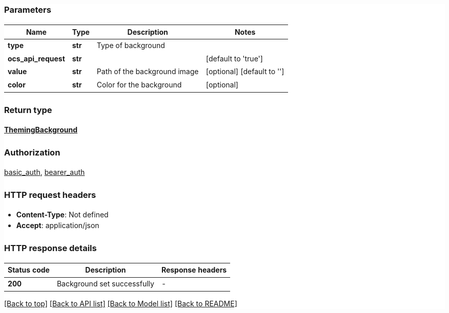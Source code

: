 

### Parameters

Name | Type | Description  | Notes
------------- | ------------- | ------------- | -------------
 **type** | **str**| Type of background | 
 **ocs_api_request** | **str**|  | [default to &#39;true&#39;]
 **value** | **str**| Path of the background image | [optional] [default to &#39;&#39;]
 **color** | **str**| Color for the background | [optional] 

### Return type

[**ThemingBackground**](ThemingBackground.md)

### Authorization

[basic_auth](../README.md#basic_auth), [bearer_auth](../README.md#bearer_auth)

### HTTP request headers

 - **Content-Type**: Not defined
 - **Accept**: application/json

### HTTP response details
| Status code | Description | Response headers |
|-------------|-------------|------------------|
**200** | Background set successfully |  -  |

[[Back to top]](#) [[Back to API list]](../README.md#documentation-for-api-endpoints) [[Back to Model list]](../README.md#documentation-for-models) [[Back to README]](../README.md)

